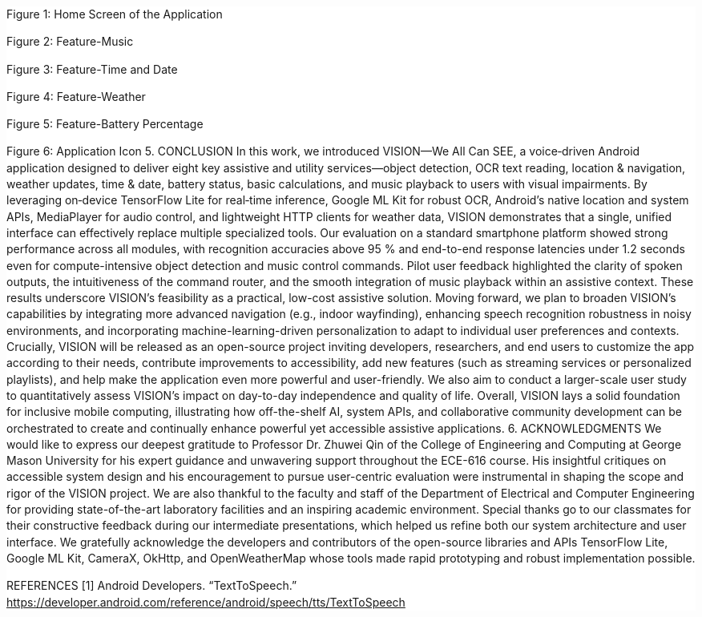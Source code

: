 Figure 1: Home Screen of the Application
 
Figure 2: Feature-Music
 
Figure 3: Feature-Time and Date
 
Figure 4: Feature-Weather
 
Figure 5: Feature-Battery Percentage
 
Figure 6: Application Icon
5.   CONCLUSION
In this work, we introduced VISION—We All Can SEE, a voice‐driven Android application designed to deliver eight key assistive and utility services—object detection, OCR text reading, location & navigation, weather updates, time & date, battery status, basic calculations, and music playback to users with visual impairments. By leveraging on‐device TensorFlow Lite for real‐time inference, Google ML Kit for robust OCR, Android’s native location and system APIs, MediaPlayer for audio control, and lightweight HTTP clients for weather data, VISION demonstrates that a single, unified interface can effectively replace multiple specialized tools.
Our evaluation on a standard smartphone platform showed strong performance across all modules, with recognition accuracies above 95 % and end-to-end response latencies under 1.2 seconds even for compute-intensive object detection and music control commands. Pilot user feedback highlighted the clarity of spoken outputs, the intuitiveness of the command router, and the smooth integration of music playback within an assistive context. These results underscore VISION’s feasibility as a practical, low-cost assistive solution.
Moving forward, we plan to broaden VISION’s capabilities by integrating more advanced navigation (e.g., indoor wayfinding), enhancing speech recognition robustness in noisy environments, and incorporating machine-learning-driven personalization to adapt to individual user preferences and contexts. Crucially, VISION will be released as an open-source project inviting developers, researchers, and end users to customize the app according to their needs, contribute improvements to accessibility, add new features (such as streaming services or personalized playlists), and help make the application even more powerful and user-friendly. We also aim to conduct a larger-scale user study to quantitatively assess VISION’s impact on day-to-day independence and quality of life.
Overall, VISION lays a solid foundation for inclusive mobile computing, illustrating how off-the-shelf AI, system APIs, and collaborative community development can be orchestrated to create and continually enhance powerful yet accessible assistive applications.
6.   ACKNOWLEDGMENTS
We would like to express our deepest gratitude to Professor Dr. Zhuwei Qin of the College of Engineering and Computing at George Mason University for his expert guidance and unwavering support throughout the ECE-616 course. His insightful critiques on accessible system design and his encouragement to pursue user-centric evaluation were instrumental in shaping the scope and rigor of the VISION project.
We are also thankful to the faculty and staff of the Department of Electrical and Computer Engineering for providing state-of-the-art laboratory facilities and an inspiring academic environment. Special thanks go to our classmates for their constructive feedback during our intermediate presentations, which helped us refine both our system architecture and user interface.
We gratefully acknowledge the developers and contributors of the open-source libraries and APIs TensorFlow Lite, Google ML Kit, CameraX, OkHttp, and OpenWeatherMap whose tools made rapid prototyping and robust implementation possible.

REFERENCES
[1]	Android Developers. “TextToSpeech.” https://developer.android.com/reference/android/speech/tts/TextToSpeech
